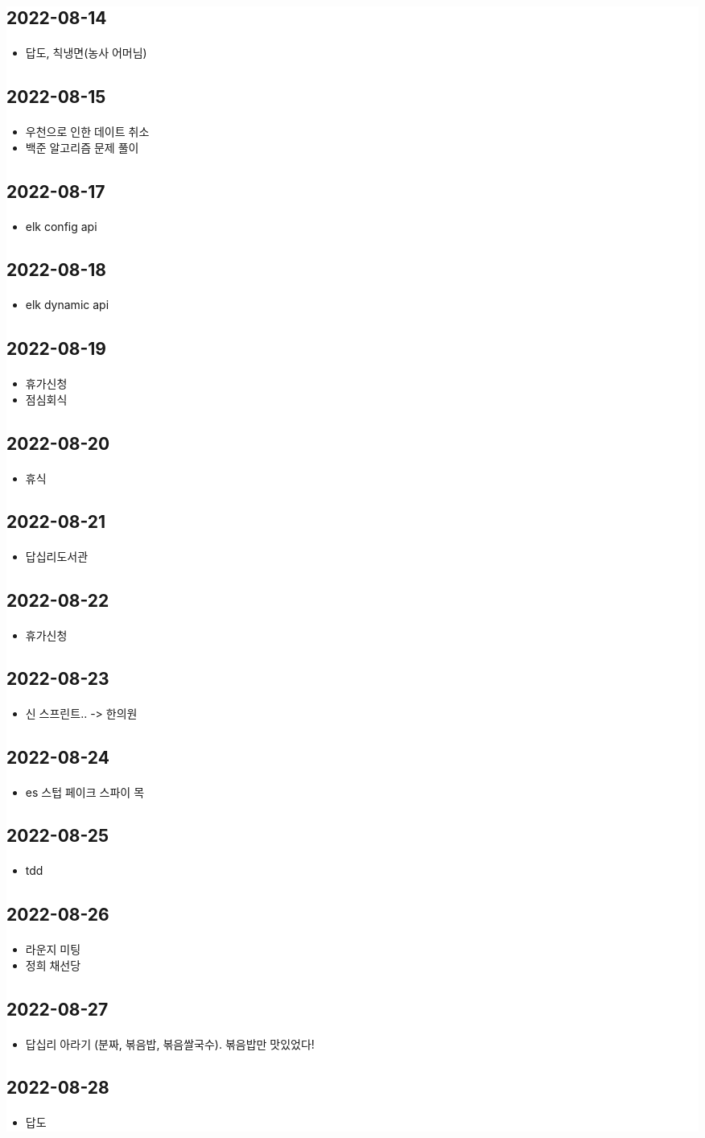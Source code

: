 ## 2022-08-14
- 답도, 칙냉면(농사 어머님)
 
## 2022-08-15
- 우천으로 인한 데이트 취소
- 백준 알고리즘 문제 풀이

## 2022-08-17
- elk config api

## 2022-08-18
- elk dynamic api

## 2022-08-19
- 휴가신청
- 점심회식

## 2022-08-20
- 휴식

## 2022-08-21
- 답십리도서관

## 2022-08-22
- 휴가신청

## 2022-08-23
- 신 스프린트.. -> 한의원

## 2022-08-24
- es 스텁 페이크 스파이 목

## 2022-08-25
- tdd

## 2022-08-26
- 라운지 미팅
- 정희 채선당

## 2022-08-27
- 답십리 아라기 (분짜, 볶음밥, 볶음쌀국수). 볶음밥만 맛있었다!

## 2022-08-28
- 답도
